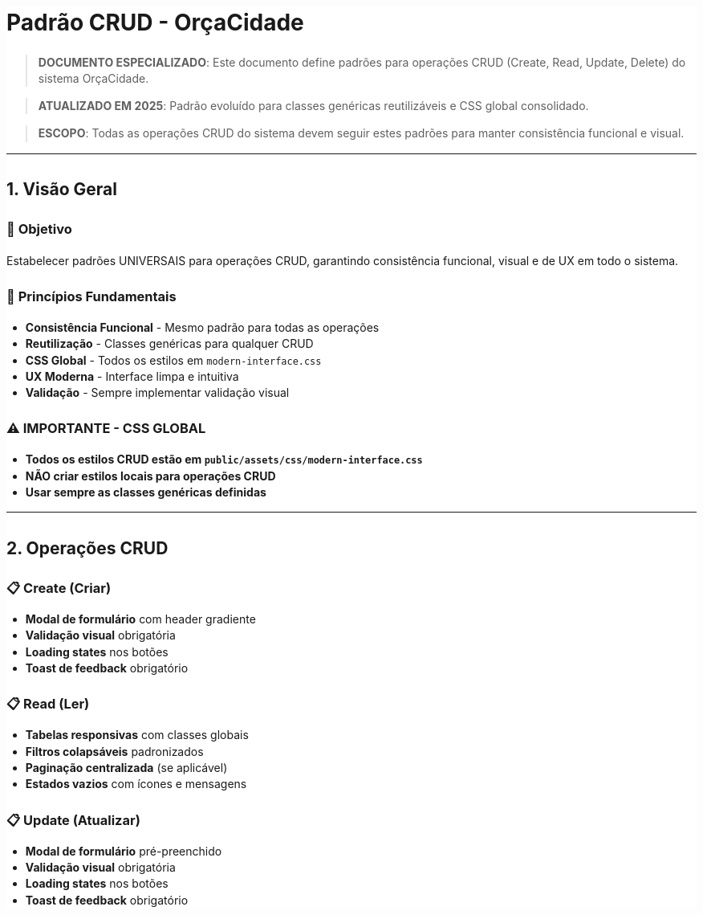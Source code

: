 # Padrão CRUD - OrçaCidade

> **DOCUMENTO ESPECIALIZADO**: Este documento define padrões para operações CRUD (Create, Read, Update, Delete) do sistema OrçaCidade.

> **ATUALIZADO EM 2025**: Padrão evoluído para classes genéricas reutilizáveis e CSS global consolidado.

> **ESCOPO**: Todas as operações CRUD do sistema devem seguir estes padrões para manter consistência funcional e visual.

---

## 1. Visão Geral

### 🎯 **Objetivo**
Estabelecer padrões UNIVERSAIS para operações CRUD, garantindo consistência funcional, visual e de UX em todo o sistema.

### 🎨 **Princípios Fundamentais**
- **Consistência Funcional** - Mesmo padrão para todas as operações
- **Reutilização** - Classes genéricas para qualquer CRUD
- **CSS Global** - Todos os estilos em `modern-interface.css`
- **UX Moderna** - Interface limpa e intuitiva
- **Validação** - Sempre implementar validação visual

### ⚠️ **IMPORTANTE - CSS GLOBAL**
- **Todos os estilos CRUD estão em `public/assets/css/modern-interface.css`**
- **NÃO criar estilos locais para operações CRUD**
- **Usar sempre as classes genéricas definidas**

---

## 2. Operações CRUD

### 📋 **Create (Criar)**
- **Modal de formulário** com header gradiente
- **Validação visual** obrigatória
- **Loading states** nos botões
- **Toast de feedback** obrigatório

### 📋 **Read (Ler)**
- **Tabelas responsivas** com classes globais
- **Filtros colapsáveis** padronizados
- **Paginação centralizada** (se aplicável)
- **Estados vazios** com ícones e mensagens

### 📋 **Update (Atualizar)**
- **Modal de formulário** pré-preenchido
- **Validação visual** obrigatória
- **Loading states** nos botões
- **Toast de feedback** obrigatório
